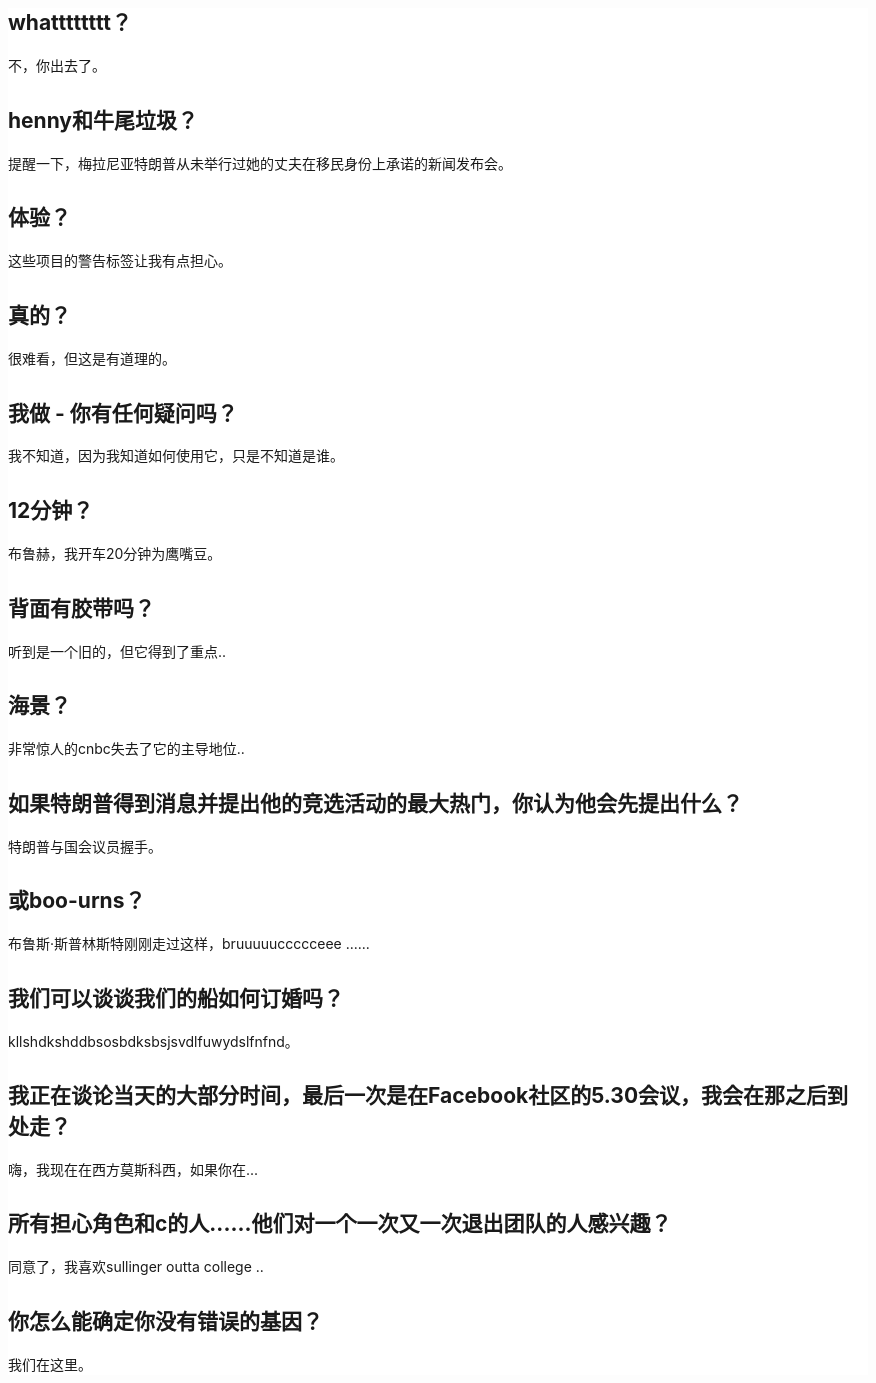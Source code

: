 ##  whatttttttt？
不，你出去了。

##  henny和牛尾垃圾？
提醒一下，梅拉尼亚特朗普从未举行过她的丈夫在移民身份上承诺的新闻发布会。

## 体验？
这些项目的警告标签让我有点担心。

##  真的？
很难看，但这是有道理的。

## 我做 - 你有任何疑问吗？
我不知道，因为我知道如何使用它，只是不知道是谁。

##  12分钟？
布鲁赫，我开车20分钟为鹰嘴豆。

## 背面有胶带吗？
听到是一个旧的，但它得到了重点..

##  海景？
非常惊人的cnbc失去了它的主导地位..

## 如果特朗普得到消息并提出他的竞选活动的最大热门，你认为他会先提出什么？
特朗普与国会议员握手。

## 或boo-urns？
布鲁斯·斯普林斯特刚刚走过这样，bruuuuuccccceee ......

## 我们可以谈谈我们的船如何订婚吗？
kllshdkshddbsosbdksbsjsvdlfuwydslfnfnd。

## 我正在谈论当天的大部分时间，最后一次是在Facebook社区的5.30会议，我会在那之后到处走？
嗨，我现在在西方莫斯科西，如果你在...

## 所有担心角色和c的人......他们对一个一次又一次退出团队的人感兴趣？
同意了，我喜欢sullinger outta college ..

## 你怎么能确定你没有错误的基因？
我们在这里。
